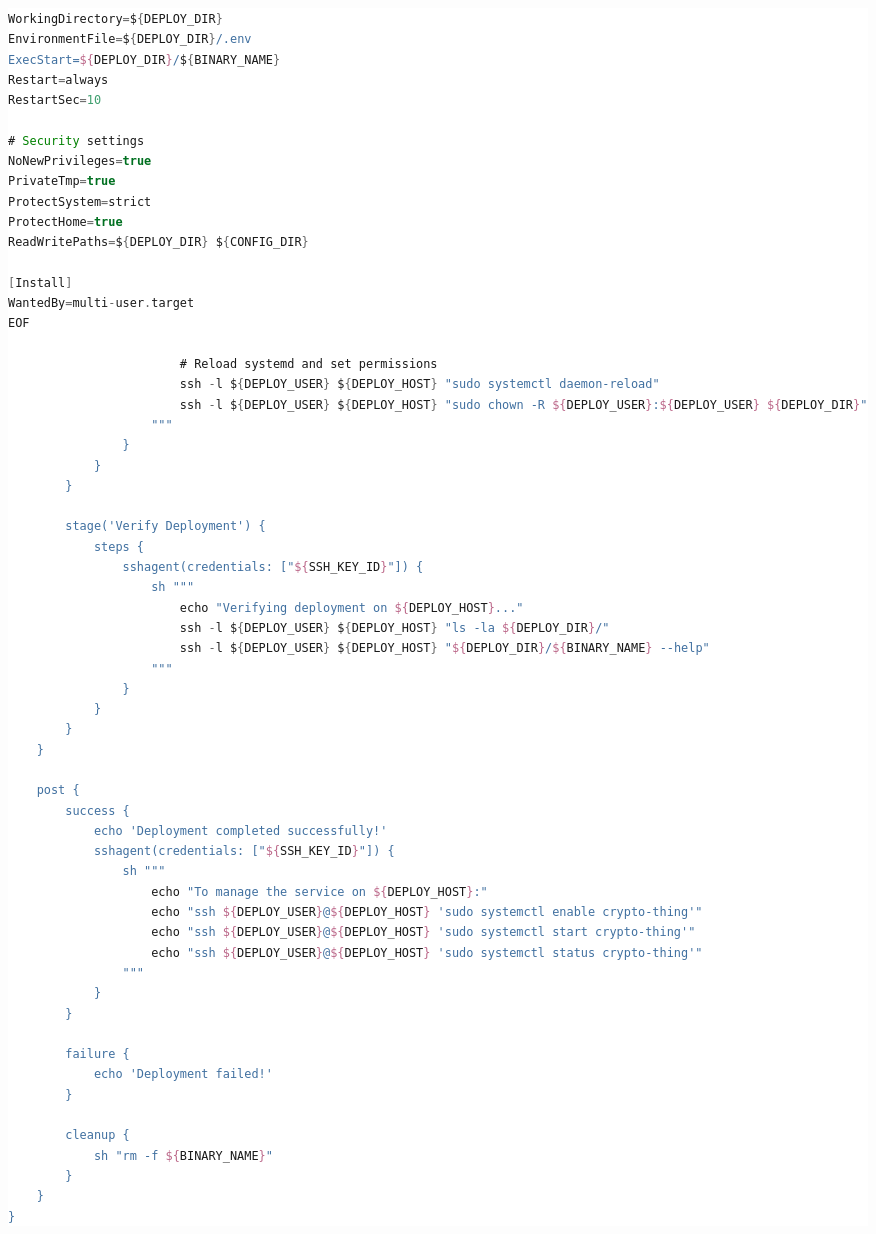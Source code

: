 ```groovy
WorkingDirectory=${DEPLOY_DIR}
EnvironmentFile=${DEPLOY_DIR}/.env
ExecStart=${DEPLOY_DIR}/${BINARY_NAME}
Restart=always
RestartSec=10

# Security settings
NoNewPrivileges=true
PrivateTmp=true
ProtectSystem=strict
ProtectHome=true
ReadWritePaths=${DEPLOY_DIR} ${CONFIG_DIR}

[Install]
WantedBy=multi-user.target
EOF

                        # Reload systemd and set permissions
                        ssh -l ${DEPLOY_USER} ${DEPLOY_HOST} "sudo systemctl daemon-reload"
                        ssh -l ${DEPLOY_USER} ${DEPLOY_HOST} "sudo chown -R ${DEPLOY_USER}:${DEPLOY_USER} ${DEPLOY_DIR}"
                    """
                }
            }
        }

        stage('Verify Deployment') {
            steps {
                sshagent(credentials: ["${SSH_KEY_ID}"]) {
                    sh """
                        echo "Verifying deployment on ${DEPLOY_HOST}..."
                        ssh -l ${DEPLOY_USER} ${DEPLOY_HOST} "ls -la ${DEPLOY_DIR}/"
                        ssh -l ${DEPLOY_USER} ${DEPLOY_HOST} "${DEPLOY_DIR}/${BINARY_NAME} --help"
                    """
                }
            }
        }
    }

    post {
        success {
            echo 'Deployment completed successfully!'
            sshagent(credentials: ["${SSH_KEY_ID}"]) {
                sh """
                    echo "To manage the service on ${DEPLOY_HOST}:"
                    echo "ssh ${DEPLOY_USER}@${DEPLOY_HOST} 'sudo systemctl enable crypto-thing'"
                    echo "ssh ${DEPLOY_USER}@${DEPLOY_HOST} 'sudo systemctl start crypto-thing'"
                    echo "ssh ${DEPLOY_USER}@${DEPLOY_HOST} 'sudo systemctl status crypto-thing'"
                """
            }
        }

        failure {
            echo 'Deployment failed!'
        }

        cleanup {
            sh "rm -f ${BINARY_NAME}"
        }
    }
}
```
